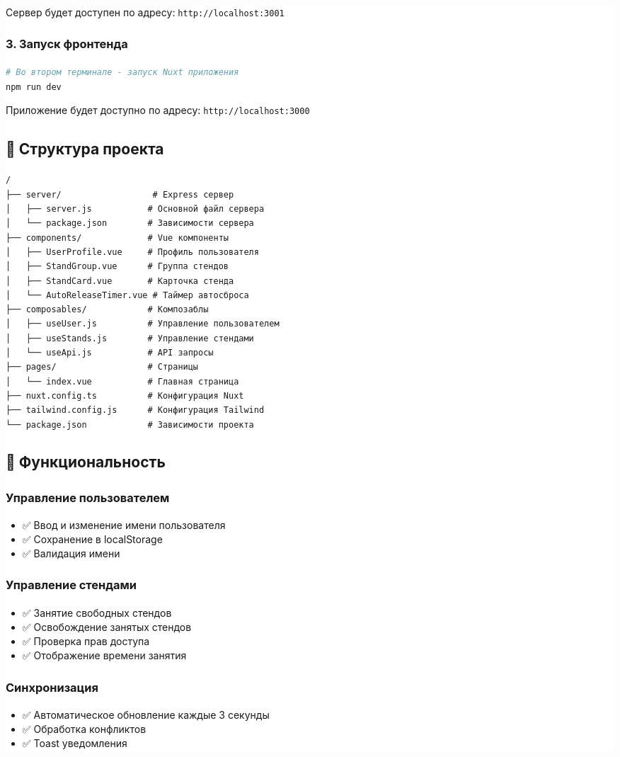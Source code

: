 Сервер будет доступен по адресу: `http://localhost:3001`

### 3. Запуск фронтенда

```bash
# Во втором терминале - запуск Nuxt приложения
npm run dev
```

Приложение будет доступно по адресу: `http://localhost:3000`

## 📁 Структура проекта

```
/
├── server/                  # Express сервер
│   ├── server.js           # Основной файл сервера
│   └── package.json        # Зависимости сервера
├── components/             # Vue компоненты
│   ├── UserProfile.vue     # Профиль пользователя
│   ├── StandGroup.vue      # Группа стендов
│   ├── StandCard.vue       # Карточка стенда
│   └── AutoReleaseTimer.vue # Таймер автосброса
├── composables/            # Композаблы
│   ├── useUser.js          # Управление пользователем
│   ├── useStands.js        # Управление стендами
│   └── useApi.js           # API запросы
├── pages/                  # Страницы
│   └── index.vue           # Главная страница
├── nuxt.config.ts          # Конфигурация Nuxt
├── tailwind.config.js      # Конфигурация Tailwind
└── package.json            # Зависимости проекта
```

## 🎯 Функциональность

### Управление пользователем

- ✅ Ввод и изменение имени пользователя
- ✅ Сохранение в localStorage
- ✅ Валидация имени

### Управление стендами

- ✅ Занятие свободных стендов
- ✅ Освобождение занятых стендов
- ✅ Проверка прав доступа
- ✅ Отображение времени занятия

### Синхронизация

- ✅ Автоматическое обновление каждые 3 секунды
- ✅ Обработка конфликтов
- ✅ Toast уведомления
